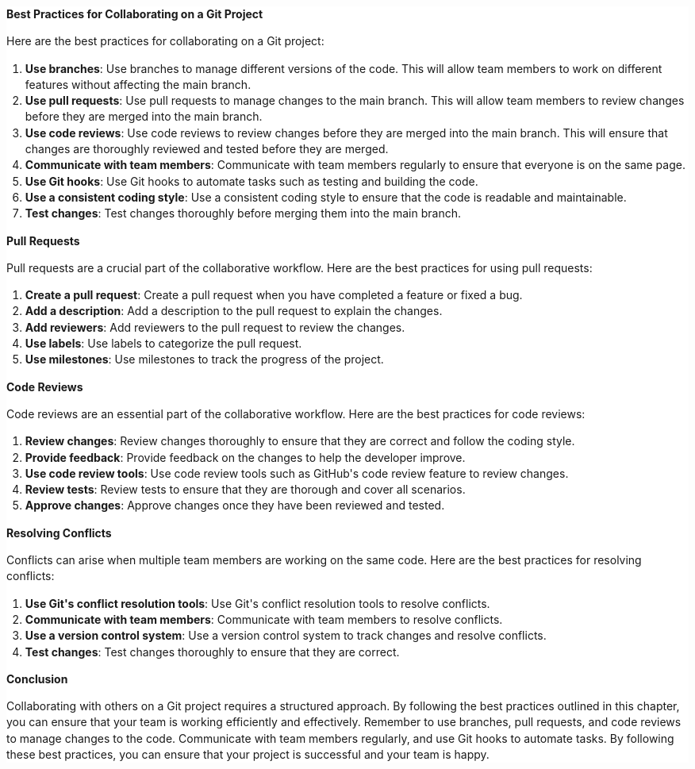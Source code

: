 **Best Practices for Collaborating on a Git Project**

Here are the best practices for collaborating on a Git project:

1. **Use branches**: Use branches to manage different versions of the code. This will allow team members to work on different features without affecting the main branch.
2. **Use pull requests**: Use pull requests to manage changes to the main branch. This will allow team members to review changes before they are merged into the main branch.
3. **Use code reviews**: Use code reviews to review changes before they are merged into the main branch. This will ensure that changes are thoroughly reviewed and tested before they are merged.
4. **Communicate with team members**: Communicate with team members regularly to ensure that everyone is on the same page.
5. **Use Git hooks**: Use Git hooks to automate tasks such as testing and building the code.
6. **Use a consistent coding style**: Use a consistent coding style to ensure that the code is readable and maintainable.
7. **Test changes**: Test changes thoroughly before merging them into the main branch.

**Pull Requests**

Pull requests are a crucial part of the collaborative workflow. Here are the best practices for using pull requests:

1. **Create a pull request**: Create a pull request when you have completed a feature or fixed a bug.
2. **Add a description**: Add a description to the pull request to explain the changes.
3. **Add reviewers**: Add reviewers to the pull request to review the changes.
4. **Use labels**: Use labels to categorize the pull request.
5. **Use milestones**: Use milestones to track the progress of the project.

**Code Reviews**

Code reviews are an essential part of the collaborative workflow. Here are the best practices for code reviews:

1. **Review changes**: Review changes thoroughly to ensure that they are correct and follow the coding style.
2. **Provide feedback**: Provide feedback on the changes to help the developer improve.
3. **Use code review tools**: Use code review tools such as GitHub's code review feature to review changes.
4. **Review tests**: Review tests to ensure that they are thorough and cover all scenarios.
5. **Approve changes**: Approve changes once they have been reviewed and tested.

**Resolving Conflicts**

Conflicts can arise when multiple team members are working on the same code. Here are the best practices for resolving conflicts:

1. **Use Git's conflict resolution tools**: Use Git's conflict resolution tools to resolve conflicts.
2. **Communicate with team members**: Communicate with team members to resolve conflicts.
3. **Use a version control system**: Use a version control system to track changes and resolve conflicts.
4. **Test changes**: Test changes thoroughly to ensure that they are correct.

**Conclusion**

Collaborating with others on a Git project requires a structured approach. By following the best practices outlined in this chapter, you can ensure that your team is working efficiently and effectively. Remember to use branches, pull requests, and code reviews to manage changes to the code. Communicate with team members regularly, and use Git hooks to automate tasks. By following these best practices, you can ensure that your project is successful and your team is happy.
